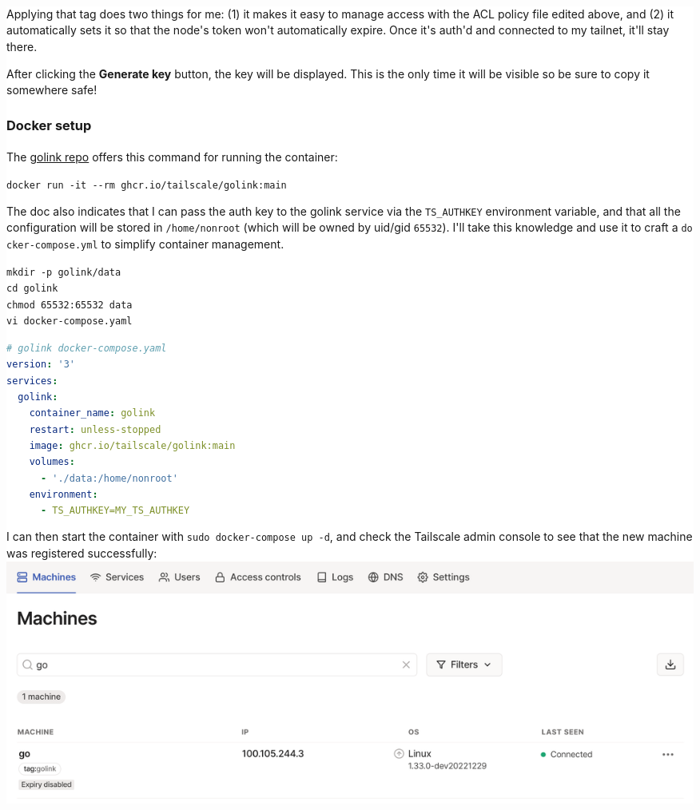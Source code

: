 Applying that tag does two things for me: (1) it makes it easy to manage access with the ACL policy file edited above, and (2) it automatically sets it so that the node's token won't automatically expire. Once it's auth'd and connected to my tailnet, it'll stay there.

After clicking the **Generate key** button, the key will be displayed. This is the only time it will be visible so be sure to copy it somewhere safe!


### Docker setup
The [golink repo](https://github.com/tailscale/golink) offers this command for running the container:
```command
docker run -it --rm ghcr.io/tailscale/golink:main
```

The doc also indicates that I can pass the auth key to the golink service via the `TS_AUTHKEY` environment variable, and that all the configuration will be stored in `/home/nonroot` (which will be owned by uid/gid `65532`). I'll take this knowledge and use it to craft a `docker-compose.yml` to simplify container management.

```command
mkdir -p golink/data
cd golink
chmod 65532:65532 data
vi docker-compose.yaml
```

```yaml {linenos=true}
# golink docker-compose.yaml
version: '3'
services:
  golink:
    container_name: golink
    restart: unless-stopped
    image: ghcr.io/tailscale/golink:main
    volumes:
      - './data:/home/nonroot'
    environment:
      - TS_AUTHKEY=MY_TS_AUTHKEY
```

I can then start the container with `sudo docker-compose up -d`, and check the Tailscale admin console to see that the new machine was registered successfully:
![Newly registered machine](registered_machine.png)

